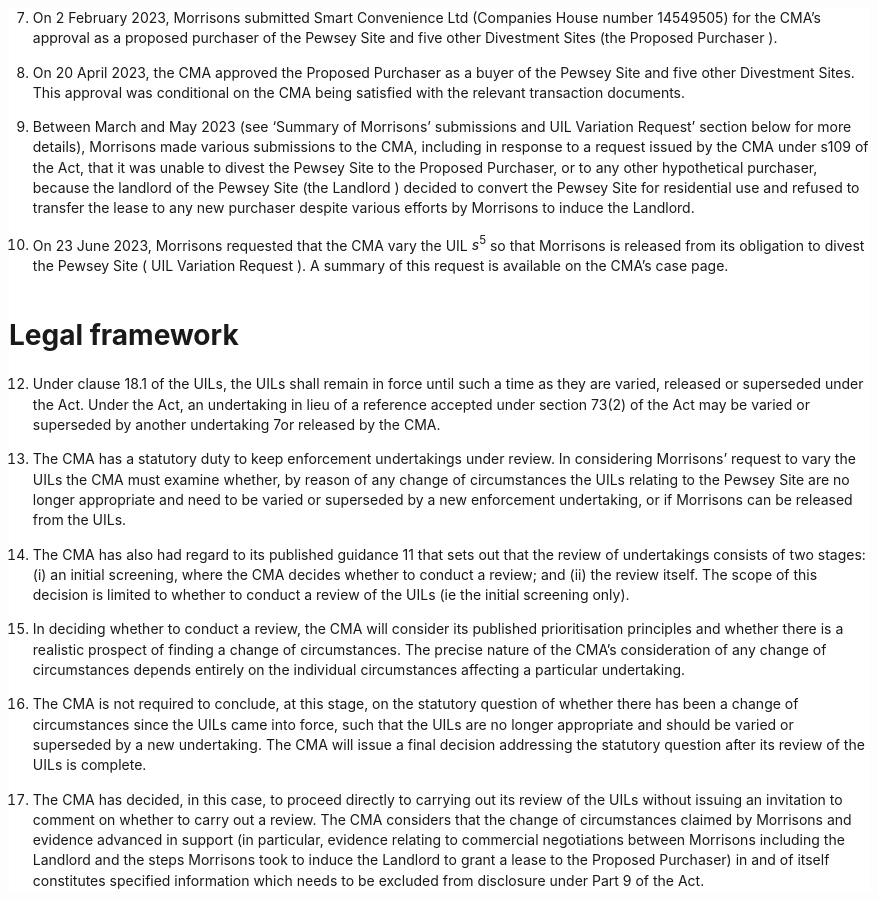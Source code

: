 7. On 2 February 2023, Morrisons submitted Smart Convenience Ltd (Companies House number 14549505) for the CMA’s approval as a proposed purchaser of the Pewsey Site and five other Divestment Sites (the Proposed Purchaser ).

8. On 20 April 2023, the CMA approved the Proposed Purchaser as a buyer of the Pewsey Site and five other Divestment Sites. This approval was conditional on the CMA being satisfied with the relevant transaction documents.

9. Between March and May 2023 (see ‘Summary of Morrisons’ submissions and UIL Variation Request’ section below for more details), Morrisons made various submissions to the CMA, including in response to a request issued by the CMA under s109 of the Act, that it was unable to divest the Pewsey Site to the Proposed Purchaser, or to any other hypothetical purchaser, because the landlord of the Pewsey Site (the Landlord ) decided to convert the Pewsey Site for residential use and refused to transfer the lease to any new purchaser despite various efforts by Morrisons to induce the Landlord.

10. On 23 June 2023, Morrisons requested that the CMA vary the UIL $s^{5}$ so that Morrisons is released from its obligation to divest the Pewsey Site ( UIL Variation Request ). A summary of this request is available on the CMA’s case page.


# Legal framework

12. Under clause 18.1 of the UILs, the UILs shall remain in force until such a time as they are varied, released or superseded under the Act. Under the Act, an undertaking in lieu of a reference accepted under section 73(2) of the Act may be varied or superseded by another undertaking 7or released by the CMA.

13. The CMA has a statutory duty to keep enforcement undertakings under review. In considering Morrisons’ request to vary the UILs the CMA must examine whether, by reason of any change of circumstances the UILs relating to the Pewsey Site are no longer appropriate and need to be varied or superseded by a new enforcement undertaking, or if Morrisons can be released from the UILs.

14. The CMA has also had regard to its published guidance 11 that sets out that the review of undertakings consists of two stages: (i) an initial screening, where the CMA decides whether to conduct a review; and (ii) the review itself. The scope of this decision is limited to whether to conduct a review of the UILs (ie the initial screening only).

15. In deciding whether to conduct a review, the CMA will consider its published prioritisation principles and whether there is a realistic prospect of finding a change of circumstances. The precise nature of the CMA’s consideration of any change of circumstances depends entirely on the individual circumstances affecting a particular undertaking.

16. The CMA is not required to conclude, at this stage, on the statutory question of whether there has been a change of circumstances since the UILs came into force, such that the UILs are no longer appropriate and should be varied or superseded by a new undertaking. The CMA will issue a final decision addressing the statutory question after its review of the UILs is complete.

17. The CMA has decided, in this case, to proceed directly to carrying out its review of the UILs without issuing an invitation to comment on whether to carry out a review. The CMA considers that the change of circumstances claimed by Morrisons and evidence advanced in support (in particular, evidence relating to commercial negotiations between Morrisons including the Landlord and the steps Morrisons took to induce the Landlord to grant a lease to the Proposed Purchaser) in and of itself constitutes specified information which needs to be excluded from disclosure under Part 9 of the Act.


